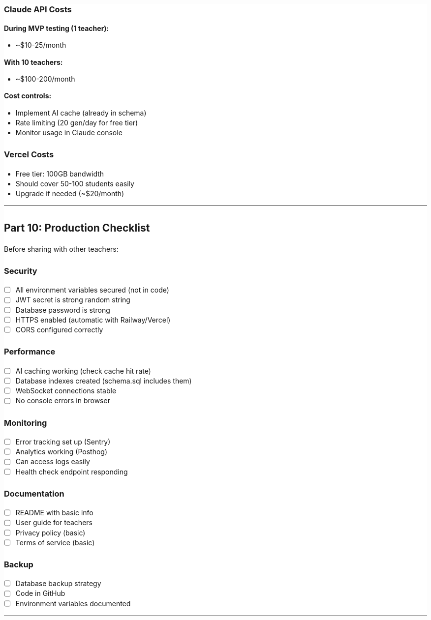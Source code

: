 ### Claude API Costs

**During MVP testing (1 teacher):**
- ~$10-25/month

**With 10 teachers:**
- ~$100-200/month

**Cost controls:**
- Implement AI cache (already in schema)
- Rate limiting (20 gen/day for free tier)
- Monitor usage in Claude console

### Vercel Costs

- Free tier: 100GB bandwidth
- Should cover 50-100 students easily
- Upgrade if needed (~$20/month)

---

## Part 10: Production Checklist

Before sharing with other teachers:

### Security
- [ ] All environment variables secured (not in code)
- [ ] JWT secret is strong random string
- [ ] Database password is strong
- [ ] HTTPS enabled (automatic with Railway/Vercel)
- [ ] CORS configured correctly

### Performance
- [ ] AI caching working (check cache hit rate)
- [ ] Database indexes created (schema.sql includes them)
- [ ] WebSocket connections stable
- [ ] No console errors in browser

### Monitoring
- [ ] Error tracking set up (Sentry)
- [ ] Analytics working (Posthog)
- [ ] Can access logs easily
- [ ] Health check endpoint responding

### Documentation
- [ ] README with basic info
- [ ] User guide for teachers
- [ ] Privacy policy (basic)
- [ ] Terms of service (basic)

### Backup
- [ ] Database backup strategy
- [ ] Code in GitHub
- [ ] Environment variables documented

---